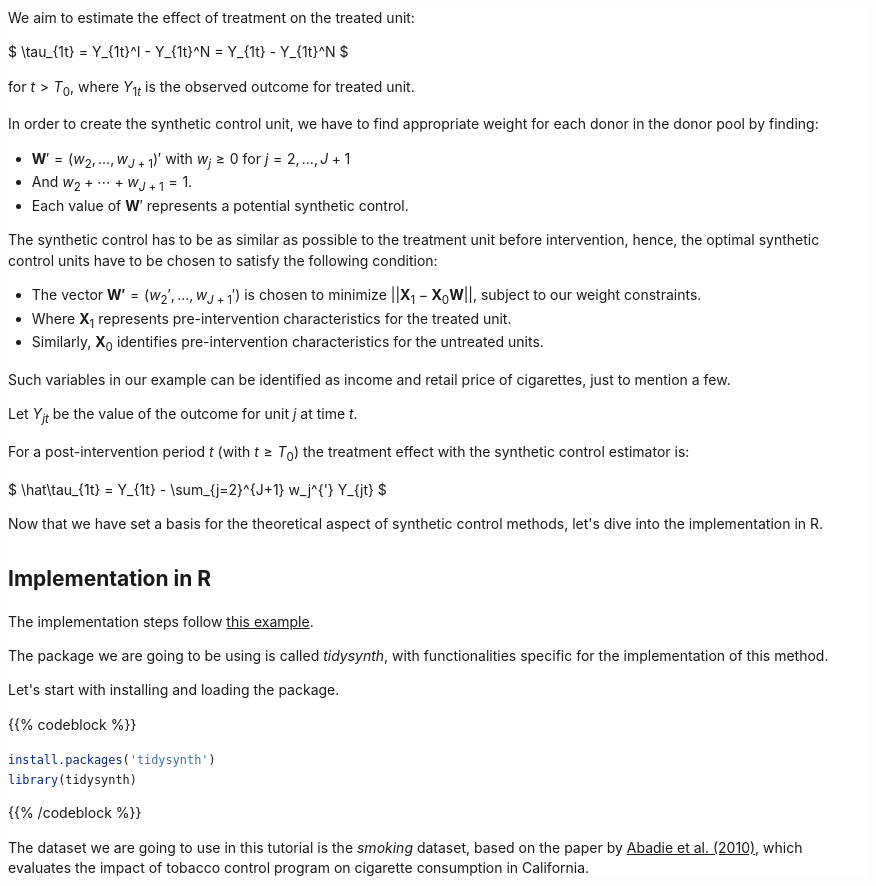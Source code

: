 We aim to estimate the effect of treatment on the treated unit: 

$
\tau_{1t} = Y_{1t}^I - Y_{1t}^N = Y_{1t} - Y_{1t}^N
$

for $t > T_0$, where $Y_{1t}$ is the observed outcome for treated unit. 

In order to create the synthetic control unit, we have to find appropriate weight for each donor in the donor pool by finding: 

- $\mathbf{W}' = (w_2, \ldots, w_{J+1})'$ with $w_j \geq 0$ for $j = 2, \ldots, J + 1$
- And $w_2 + \cdots + w_{J+1} = 1$. 
- Each value of $\mathbf{W}'$ represents a potential synthetic control.

The synthetic control has to be as similar as possible to the treatment unit before intervention, hence, the optimal synthetic control units have to be chosen to satisfy the following condition: 

- The vector $\mathbf{W'} = (w_2', \ldots, w_{J+1}')$ is chosen to minimize $||\mathbf{X}_1 - \mathbf{X}_0 \mathbf{W}||$, subject to our weight constraints.
- Where $\mathbf{X}_1$ represents pre-intervention characteristics for the treated unit. 
- Similarly, $\mathbf{X}_0$ identifies pre-intervention characteristics for the untreated units.

Such variables in our example can be identified as income and retail price of cigarettes, just to mention a few. 

Let $Y_{jt}$ be the value of the outcome for unit $j$ at time $t$.

For a post-intervention period $t$ (with $t \geq T_0$) the treatment effect with the synthetic control estimator is:

$
\hat\tau_{1t} = Y_{1t} - \sum_{j=2}^{J+1} w_j^{'} Y_{jt}
$

Now that we have set a basis for the theoretical aspect of synthetic control methods, let's dive into the implementation in R. 

## Implementation in R 

The implementation steps follow [this example](https://github.com/edunford/tidysynth/blob/master/README.md). 

The package we are going to be using is called *tidysynth*, with functionalities specific for the implementation of this method. 

Let's start with installing and loading the package. 

{{% codeblock %}}
```R
install.packages('tidysynth')
library(tidysynth)
```
{{% /codeblock %}}

The dataset we are going to use in this tutorial is the *smoking* dataset, based on the paper by [Abadie et al. (2010)](https://www.tandfonline.com/doi/abs/10.1198/jasa.2009.ap08746), which evaluates the impact of tobacco control program on cigarette consumption in California.
